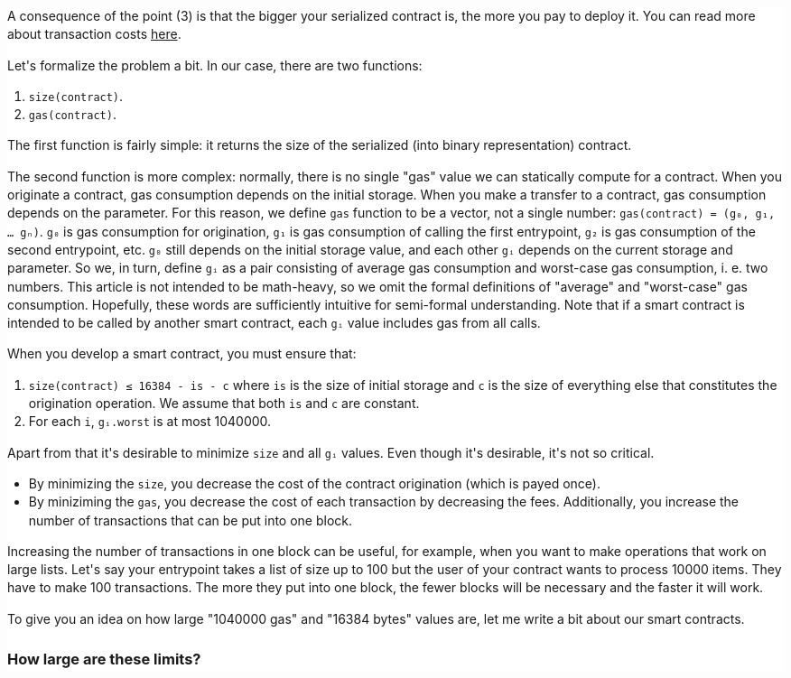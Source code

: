 A consequence of the point (3) is that the bigger your serialized contract is, the more you pay to deploy it.
You can read more about transaction costs [here](https://gitlab.com/morley-framework/morley/-/blob/1f4ad392173a49752f1326a9dd4a4d5b7f6c5e70/docs/fees.md).

Let's formalize the problem a bit.
In our case, there are two functions:
1. `size(contract)`.
2. `gas(contract)`.

The first function is fairly simple: it returns the size of the serialized (into binary representation) contract.

The second function is more complex: normally, there is no single "gas" value we can statically compute for a contract.
When you originate a contract, gas consumption depends on the initial storage.
When you make a transfer to a contract, gas consumption depends on the parameter.
For this reason, we define `gas` function to be a vector, not a single number: `gas(contract) = (g₀, g₁, … gₙ)`.
`g₀` is gas consumption for origination, `g₁` is gas consumption of calling the first entrypoint, `g₂` is gas consumption of the second entrypoint, etc.
`g₀` still depends on the initial storage value, and each other `gᵢ` depends on the current storage and parameter.
So we, in turn, define `gᵢ` as a pair consisting of average gas consumption and worst-case gas consumption, i. e. two numbers.
This article is not intended to be math-heavy, so we omit the formal definitions of "average" and "worst-case" gas consumption.
Hopefully, these words are sufficiently intuitive for semi-formal understanding.
Note that if a smart contract is intended to be called by another smart contract, each `gᵢ` value includes gas from all calls.

When you develop a smart contract, you must ensure that:
1. `size(contract) ≤ 16384 - is - c` where `is` is the size of initial storage and `c` is the size of everything else that constitutes the origination operation. We assume that both `is` and `c` are constant.
2. For each `i`, `gᵢ.worst` is at most 1040000.

Apart from that it's desirable to minimize `size` and all `gᵢ` values.
Even though it's desirable, it's not so critical.
* By minimizing the `size`, you decrease the cost of the contract origination (which is payed once).
* By miniziming the `gas`, you decrease the cost of each transaction by decreasing the fees.
Additionally, you increase the number of transactions that can be put into one block.

Increasing the number of transactions in one block can be useful, for example, when you want to make operations that work on large lists.
Let's say your entrypoint takes a list of size up to 100 but the user of your contract wants to process 10000 items.
They have to make 100 transactions.
The more they put into one block, the fewer blocks will be necessary and the faster it will work.

To give you an idea on how large "1040000 gas" and "16384 bytes" values are, let me write a bit about our smart contracts.

### How large are these limits?
